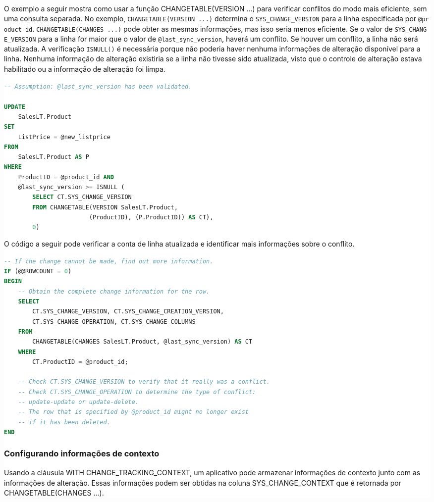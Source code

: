  O exemplo a seguir mostra como usar a função CHANGETABLE(VERSION ...) para verificar conflitos do modo mais eficiente, sem uma consulta separada. No exemplo, `CHANGETABLE(VERSION ...)` determina o `SYS_CHANGE_VERSION` para a linha especificada por `@product id`. `CHANGETABLE(CHANGES ...)` pode obter as mesmas informações, mas isso seria menos eficiente. Se o valor de `SYS_CHANGE_VERSION` para a linha for maior que o valor de `@last_sync_version`, haverá um conflito. Se houver um conflito, a linha não será atualizada. A verificação `ISNULL()` é necessária porque não poderia haver nenhuma informações de alteração disponível para a linha. Nenhuma informação de alteração existiria se a linha não tivesse sido atualizada, visto que o controle de alteração estava habilitado ou a informação de alteração foi limpa.  
  
```sql  
-- Assumption: @last_sync_version has been validated.  
  
UPDATE  
    SalesLT.Product  
SET  
    ListPrice = @new_listprice  
FROM  
    SalesLT.Product AS P  
WHERE  
    ProductID = @product_id AND  
    @last_sync_version >= ISNULL (  
        SELECT CT.SYS_CHANGE_VERSION  
        FROM CHANGETABLE(VERSION SalesLT.Product,  
                        (ProductID), (P.ProductID)) AS CT),  
        0)  
```  
  
 O código a seguir pode verificar a conta de linha atualizada e identificar mais informações sobre o conflito.  
  
```sql  
-- If the change cannot be made, find out more information.  
IF (@@ROWCOUNT = 0)  
BEGIN  
    -- Obtain the complete change information for the row.  
    SELECT  
        CT.SYS_CHANGE_VERSION, CT.SYS_CHANGE_CREATION_VERSION,  
        CT.SYS_CHANGE_OPERATION, CT.SYS_CHANGE_COLUMNS  
    FROM  
        CHANGETABLE(CHANGES SalesLT.Product, @last_sync_version) AS CT  
    WHERE  
        CT.ProductID = @product_id;  
  
    -- Check CT.SYS_CHANGE_VERSION to verify that it really was a conflict.  
    -- Check CT.SYS_CHANGE_OPERATION to determine the type of conflict:  
    -- update-update or update-delete.  
    -- The row that is specified by @product_id might no longer exist   
    -- if it has been deleted.  
END  
```  
  
### <a name="setting-context-information"></a>Configurando informações de contexto  
 Usando a cláusula WITH CHANGE_TRACKING_CONTEXT, um aplicativo pode armazenar informações de contexto junto com as informações de alteração. Essas informações podem ser obtidas na coluna SYS_CHANGE_CONTEXT que é retornada por CHANGETABLE(CHANGES ...).  
  